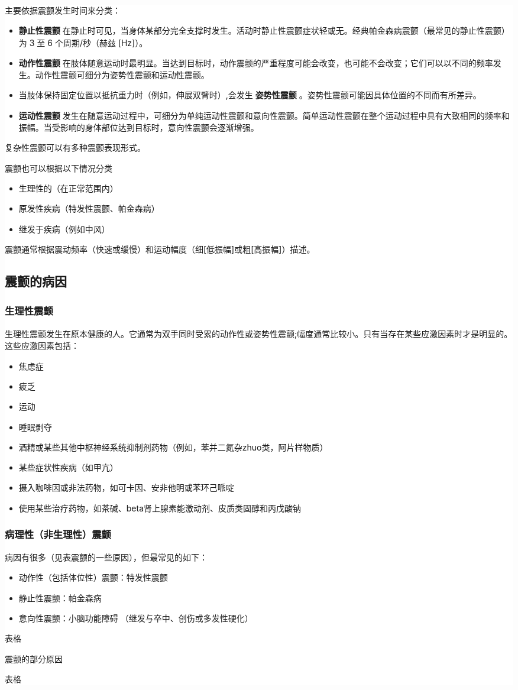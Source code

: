 主要依据震颤发生时间来分类：

- **静止性震颤** 在静止时可见，当身体某部分完全支撑时发生。活动时静止性震颤症状轻或无。经典帕金森病震颤（最常见的静止性震颤）为 3 至 6 个周期/秒（赫兹 \[Hz\]）。

- **动作性震颤** 在肢体随意运动时最明显。当达到目标时，动作震颤的严重程度可能会改变，也可能不会改变；它们可以以不同的频率发生。动作性震颤可细分为姿势性震颤和运动性震颤。

- 当肢体保持固定位置以抵抗重力时（例如，伸展双臂时）,会发生 **姿势性震颤** 。姿势性震颤可能因具体位置的不同而有所差异。

- **运动性震颤** 发生在随意运动过程中，可细分为单纯运动性震颤和意向性震颤。简单运动性震颤在整个运动过程中具有大致相同的频率和振幅。当受影响的身体部位达到目标时，意向性震颤会逐渐增强。


复杂性震颤可以有多种震颤表现形式。

震颤也可以根据以下情况分类

- 生理性的（在正常范围内）

- 原发性疾病（特发性震颤、帕金森病）

- 继发于疾病（例如中风）


震颤通常根据震动频率（快速或缓慢）和运动幅度（细\[低振幅\]或粗\[高振幅\]）描述。

## 震颤的病因

### 生理性震颤

生理性震颤发生在原本健康的人。它通常为双手同时受累的动作性或姿势性震颤;幅度通常比较小。只有当存在某些应激因素时才是明显的。这些应激因素包括：

- 焦虑症

- 疲乏

- 运动

- 睡眠剥夺

- 酒精或某些其他中枢神经系统抑制剂药物（例如，苯并二氮杂zhuo类，阿片样物质）

- 某些症状性疾病（如甲亢）

- 摄入咖啡因或非法药物，如可卡因、安非他明或苯环己哌啶

- 使用某些治疗药物，如茶碱、beta肾上腺素能激动剂、皮质类固醇和丙戊酸钠


### 病理性（非生理性）震颤

病因有很多（见表震颤的一些原因），但最常见的如下：

- 动作性（包括体位性）震颤：特发性震颤

- 静止性震颤：帕金森病

- 意向性震颤：小脑功能障碍 （继发与卒中、创伤或多发性硬化）


表格

震颤的部分原因

表格
